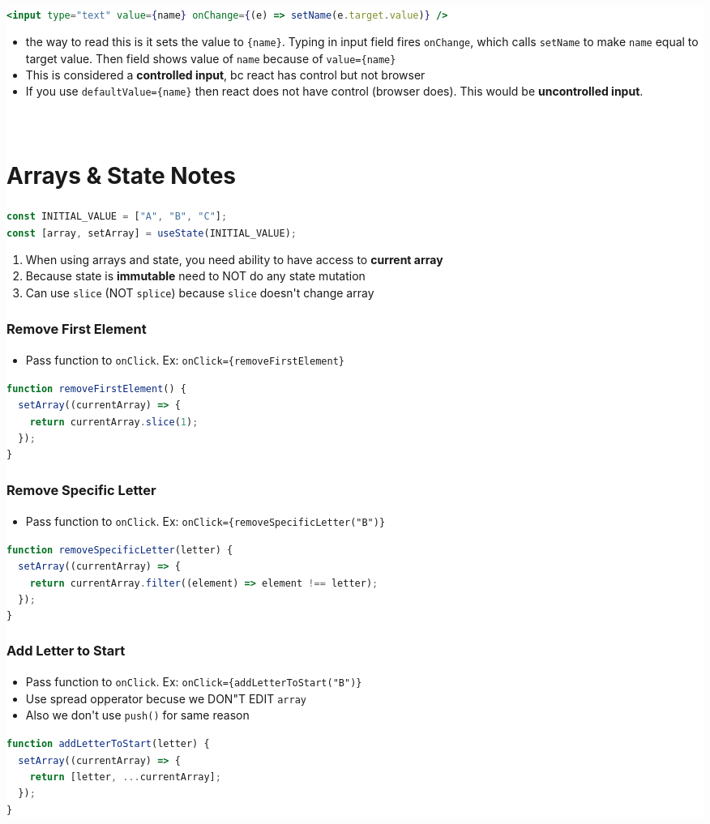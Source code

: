 ```jsx
<input type="text" value={name} onChange={(e) => setName(e.target.value)} />
```

- the way to read this is it sets the value to `{name}`. Typing in input field fires `onChange`, which calls `setName` to make `name` equal to target value. Then field shows value of `name` because of `value={name}`
- This is considered a **controlled input**, bc react has control but not browser
- If you use `defaultValue={name}` then react does not have control (browser does). This would be **uncontrolled input**.

</br>

# Arrays & State Notes

```jsx
const INITIAL_VALUE = ["A", "B", "C"];
const [array, setArray] = useState(INITIAL_VALUE);
```

1. When using arrays and state, you need ability to have access to **current array**
2. Because state is **immutable** need to NOT do any state mutation
3. Can use `slice` (NOT `splice`) because `slice` doesn't change array

### Remove First Element

- Pass function to `onClick`. Ex: `onClick={removeFirstElement}`

```jsx
function removeFirstElement() {
  setArray((currentArray) => {
    return currentArray.slice(1);
  });
}
```

### Remove Specific Letter

- Pass function to `onClick`. Ex: `onClick={removeSpecificLetter("B")}`

```jsx
function removeSpecificLetter(letter) {
  setArray((currentArray) => {
    return currentArray.filter((element) => element !== letter);
  });
}
```

### Add Letter to Start

- Pass function to `onClick`. Ex: `onClick={addLetterToStart("B")}`
- Use spread opperator becuse we DON"T EDIT `array`
- Also we don't use `push()` for same reason

```jsx
function addLetterToStart(letter) {
  setArray((currentArray) => {
    return [letter, ...currentArray];
  });
}
```
